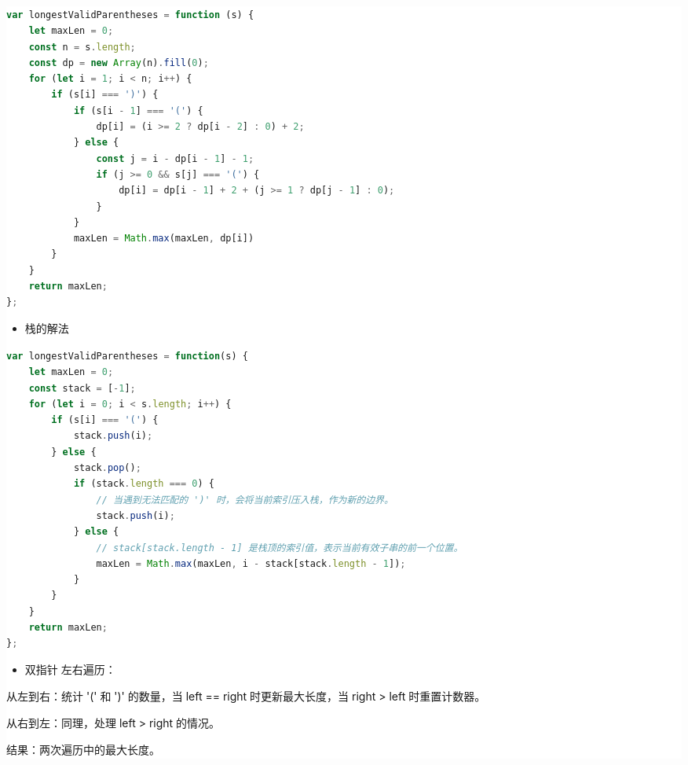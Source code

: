 
```js
var longestValidParentheses = function (s) {
    let maxLen = 0;
    const n = s.length;
    const dp = new Array(n).fill(0);
    for (let i = 1; i < n; i++) {
        if (s[i] === ')') {
            if (s[i - 1] === '(') {
                dp[i] = (i >= 2 ? dp[i - 2] : 0) + 2;
            } else {
                const j = i - dp[i - 1] - 1;
                if (j >= 0 && s[j] === '(') {
                    dp[i] = dp[i - 1] + 2 + (j >= 1 ? dp[j - 1] : 0);
                }
            }
            maxLen = Math.max(maxLen, dp[i])
        }
    }
    return maxLen;
};
```

- 栈的解法 
```js
var longestValidParentheses = function(s) {
    let maxLen = 0;
    const stack = [-1];
    for (let i = 0; i < s.length; i++) {
        if (s[i] === '(') {
            stack.push(i);
        } else {
            stack.pop();
            if (stack.length === 0) {
                // 当遇到无法匹配的 ')' 时，会将当前索引压入栈，作为新的边界。
                stack.push(i);
            } else {
                // stack[stack.length - 1] 是栈顶的索引值，表示当前有效子串的前一个位置。
                maxLen = Math.max(maxLen, i - stack[stack.length - 1]);
            }
        }
    }
    return maxLen;
};
```

- 双指针
左右遍历：

从左到右：统计 '(' 和 ')' 的数量，当 left == right 时更新最大长度，当 right > left 时重置计数器。

从右到左：同理，处理 left > right 的情况。

结果：两次遍历中的最大长度。

